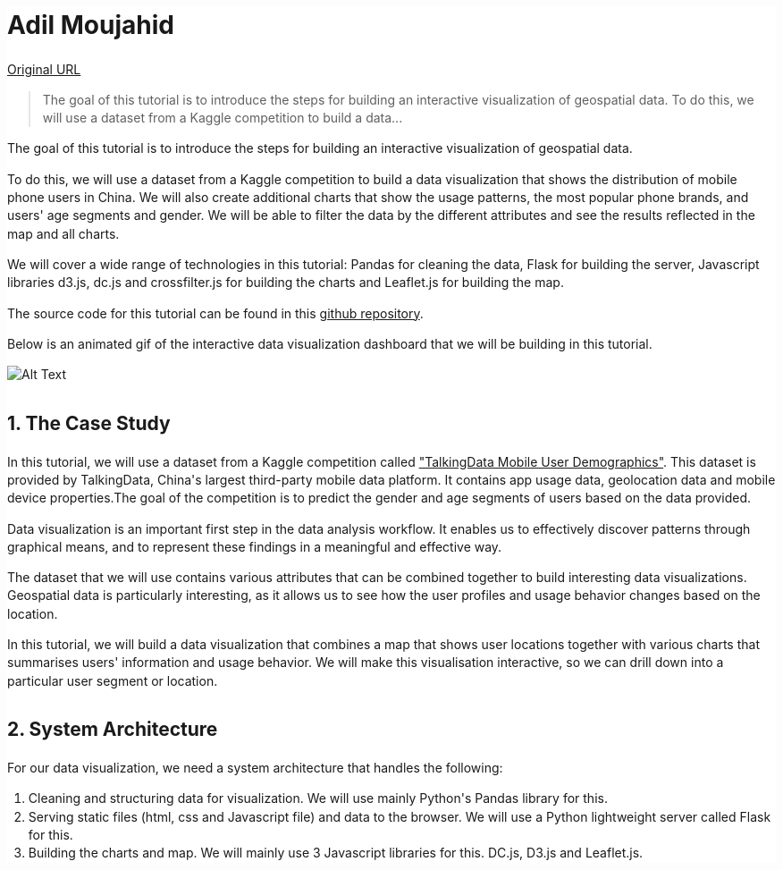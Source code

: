 # Adil Moujahid

[Original URL](http://adilmoujahid.com/posts/2016/08/interactive-data-visualization-geospatial-d3-dc-leaflet-python/)

> The goal of this tutorial is to introduce the steps for building an interactive visualization of geospatial data. To do this, we will use a dataset from a Kaggle competition to build a data...

The goal of this tutorial is to introduce the steps for building an interactive visualization of geospatial data.

To do this, we will use a dataset from a Kaggle competition to build a data visualization that shows the distribution of mobile phone users in China. We will also create additional charts that show the usage patterns, the most popular phone brands, and users' age segments and gender. We will be able to filter the data by the different attributes and see the results reflected in the map and all charts.

We will cover a wide range of technologies in this tutorial: Pandas for cleaning the data, Flask for building the server, Javascript libraries d3.js, dc.js and crossfilter.js for building the charts and Leaflet.js for building the map.

The source code for this tutorial can be found in this [github repository](https://github.com/adilmoujahid/kaggle-talkingdata-visualization).

Below is an animated gif of the interactive data visualization dashboard that we will be building in this tutorial.

![Alt Text](http://adilmoujahid.com/images/data-viz-talkingdata.gif)

## 1\. The Case Study

In this tutorial, we will use a dataset from a Kaggle competition called ["TalkingData Mobile User Demographics"](https://www.kaggle.com/c/talkingdata-mobile-user-demographics). This dataset is provided by TalkingData, China's largest third-party mobile data platform. It contains app usage data, geolocation data and mobile device properties.The goal of the competition is to predict the gender and age segments of users based on the data provided.

Data visualization is an important first step in the data analysis workflow. It enables us to effectively discover patterns through graphical means, and to represent these findings in a meaningful and effective way.

The dataset that we will use contains various attributes that can be combined together to build interesting data visualizations. Geospatial data is particularly interesting, as it allows us to see how the user profiles and usage behavior changes based on the location.

In this tutorial, we will build a data visualization that combines a map that shows user locations together with various charts that summarises users' information and usage behavior. We will make this visualisation interactive, so we can drill down into a particular user segment or location.

## 2\. System Architecture

For our data visualization, we need a system architecture that handles the following:

1. Cleaning and structuring data for visualization. We will use mainly Python's Pandas library for this.
2. Serving static files (html, css and Javascript file) and data to the browser. We will use a Python lightweight server called Flask for this.
3. Building the charts and map. We will mainly use 3 Javascript libraries for this. DC.js, D3.js and Leaflet.js.
